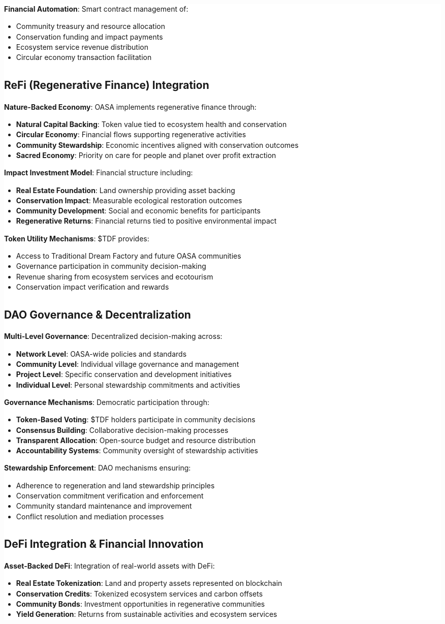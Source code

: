 **Financial Automation**: Smart contract management of:
- Community treasury and resource allocation
- Conservation funding and impact payments
- Ecosystem service revenue distribution
- Circular economy transaction facilitation

## ReFi (Regenerative Finance) Integration

**Nature-Backed Economy**: OASA implements regenerative finance through:
- **Natural Capital Backing**: Token value tied to ecosystem health and conservation
- **Circular Economy**: Financial flows supporting regenerative activities
- **Community Stewardship**: Economic incentives aligned with conservation outcomes
- **Sacred Economy**: Priority on care for people and planet over profit extraction

**Impact Investment Model**: Financial structure including:
- **Real Estate Foundation**: Land ownership providing asset backing
- **Conservation Impact**: Measurable ecological restoration outcomes
- **Community Development**: Social and economic benefits for participants
- **Regenerative Returns**: Financial returns tied to positive environmental impact

**Token Utility Mechanisms**: $TDF provides:
- Access to Traditional Dream Factory and future OASA communities
- Governance participation in community decision-making
- Revenue sharing from ecosystem services and ecotourism
- Conservation impact verification and rewards

## DAO Governance & Decentralization

**Multi-Level Governance**: Decentralized decision-making across:
- **Network Level**: OASA-wide policies and standards
- **Community Level**: Individual village governance and management
- **Project Level**: Specific conservation and development initiatives
- **Individual Level**: Personal stewardship commitments and activities

**Governance Mechanisms**: Democratic participation through:
- **Token-Based Voting**: $TDF holders participate in community decisions
- **Consensus Building**: Collaborative decision-making processes
- **Transparent Allocation**: Open-source budget and resource distribution
- **Accountability Systems**: Community oversight of stewardship activities

**Stewardship Enforcement**: DAO mechanisms ensuring:
- Adherence to regeneration and land stewardship principles
- Conservation commitment verification and enforcement
- Community standard maintenance and improvement
- Conflict resolution and mediation processes

## DeFi Integration & Financial Innovation

**Asset-Backed DeFi**: Integration of real-world assets with DeFi:
- **Real Estate Tokenization**: Land and property assets represented on blockchain
- **Conservation Credits**: Tokenized ecosystem services and carbon offsets
- **Community Bonds**: Investment opportunities in regenerative communities
- **Yield Generation**: Returns from sustainable activities and ecosystem services
